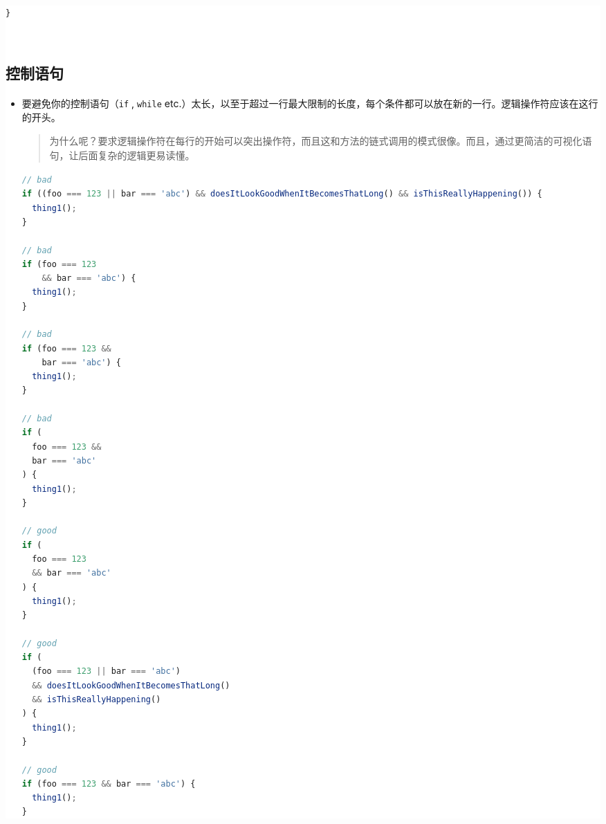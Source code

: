   ```javascript
  }
  ```

  ​



## 控制语句

- 要避免你的控制语句（`if` , `while` etc.）太长，以至于超过一行最大限制的长度，每个条件都可以放在新的一行。逻辑操作符应该在这行的开头。

  > 为什么呢？要求逻辑操作符在每行的开始可以突出操作符，而且这和方法的链式调用的模式很像。而且，通过更简洁的可视化语句，让后面复杂的逻辑更易读懂。

  ```javascript
  // bad
  if ((foo === 123 || bar === 'abc') && doesItLookGoodWhenItBecomesThatLong() && isThisReallyHappening()) {
    thing1();
  }

  // bad
  if (foo === 123
      && bar === 'abc') {
    thing1();
  }

  // bad
  if (foo === 123 &&
      bar === 'abc') {
    thing1();
  }

  // bad
  if (
    foo === 123 &&
    bar === 'abc'
  ) {
    thing1();
  } 

  // good
  if (
    foo === 123
    && bar === 'abc'
  ) {
    thing1();
  }

  // good
  if (
    (foo === 123 || bar === 'abc')
    && doesItLookGoodWhenItBecomesThatLong()
    && isThisReallyHappening()
  ) {
    thing1();
  }

  // good
  if (foo === 123 && bar === 'abc') {
    thing1();
  }
  ```
